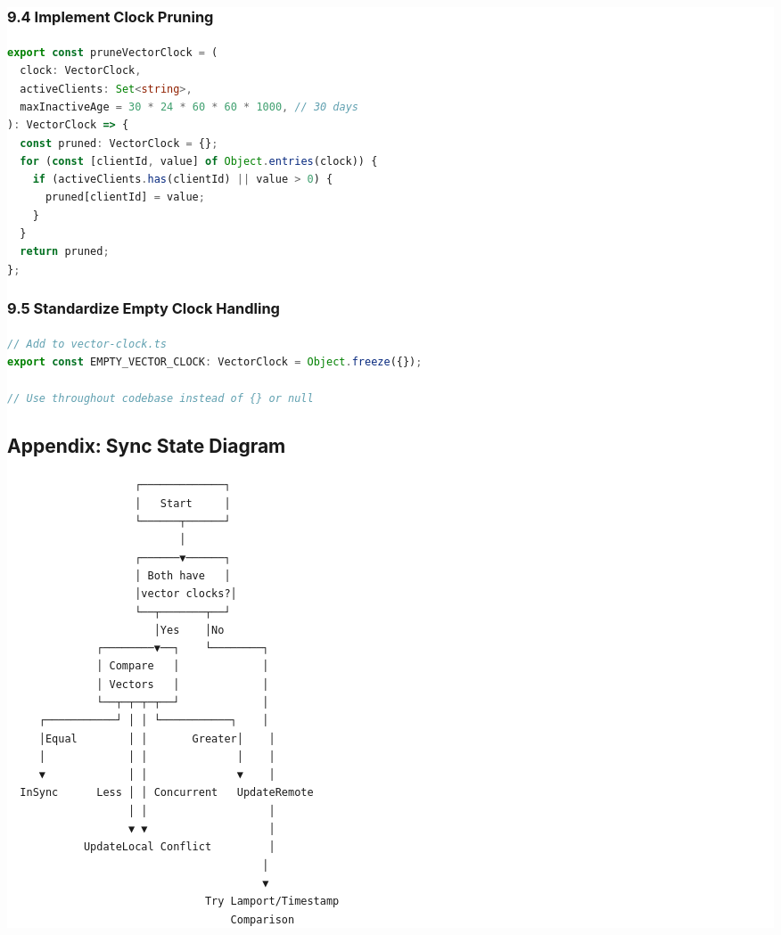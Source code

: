 ### 9.4 Implement Clock Pruning

```typescript
export const pruneVectorClock = (
  clock: VectorClock,
  activeClients: Set<string>,
  maxInactiveAge = 30 * 24 * 60 * 60 * 1000, // 30 days
): VectorClock => {
  const pruned: VectorClock = {};
  for (const [clientId, value] of Object.entries(clock)) {
    if (activeClients.has(clientId) || value > 0) {
      pruned[clientId] = value;
    }
  }
  return pruned;
};
```

### 9.5 Standardize Empty Clock Handling

```typescript
// Add to vector-clock.ts
export const EMPTY_VECTOR_CLOCK: VectorClock = Object.freeze({});

// Use throughout codebase instead of {} or null
```

## Appendix: Sync State Diagram

```
                    ┌─────────────┐
                    │   Start     │
                    └──────┬──────┘
                           │
                    ┌──────▼──────┐
                    │ Both have   │
                    │vector clocks?│
                    └──┬───────┬──┘
                       │Yes    │No
              ┌────────▼──┐    └────────┐
              │ Compare   │             │
              │ Vectors   │             │
              └──┬─┬─┬─┬──┘             │
     ┌───────────┘ │ │ └───────────┐    │
     │Equal        │ │       Greater│    │
     │             │ │              │    │
     ▼             │ │              ▼    │
  InSync      Less │ │ Concurrent   UpdateRemote
                   │ │                   │
                   ▼ ▼                   │
            UpdateLocal Conflict         │
                                        │
                                        ▼
                               Try Lamport/Timestamp
                                   Comparison
```


  [clientId: string]: number;